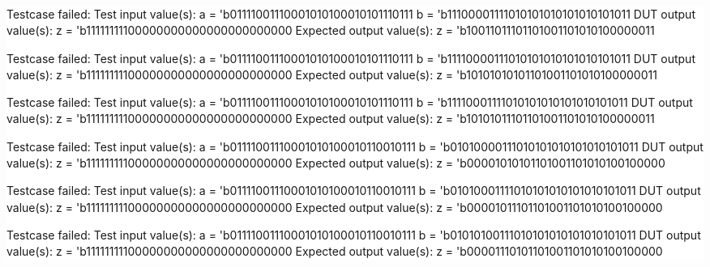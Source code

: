 Testcase failed:
Test input value(s):
a = 'b01111001110001010100010101110111
b = 'b11100001111010101010101010101011
DUT output value(s):
z = 'b11111111100000000000000000000000
Expected output value(s):
z = 'b10011011101101001101010100000011

Testcase failed:
Test input value(s):
a = 'b01111001110001010100010101110111
b = 'b11110000111010101010101010101011
DUT output value(s):
z = 'b11111111100000000000000000000000
Expected output value(s):
z = 'b10101010101101001101010100000011

Testcase failed:
Test input value(s):
a = 'b01111001110001010100010101110111
b = 'b11110001111010101010101010101011
DUT output value(s):
z = 'b11111111100000000000000000000000
Expected output value(s):
z = 'b10101011101101001101010100000011

Testcase failed:
Test input value(s):
a = 'b01111001110001010100010110010111
b = 'b01010000111010101010101010101011
DUT output value(s):
z = 'b11111111100000000000000000000000
Expected output value(s):
z = 'b00001010101101001101010100100000

Testcase failed:
Test input value(s):
a = 'b01111001110001010100010110010111
b = 'b01010001111010101010101010101011
DUT output value(s):
z = 'b11111111100000000000000000000000
Expected output value(s):
z = 'b00001011101101001101010100100000

Testcase failed:
Test input value(s):
a = 'b01111001110001010100010110010111
b = 'b01010100111010101010101010101011
DUT output value(s):
z = 'b11111111100000000000000000000000
Expected output value(s):
z = 'b00001110101101001101010100100000

